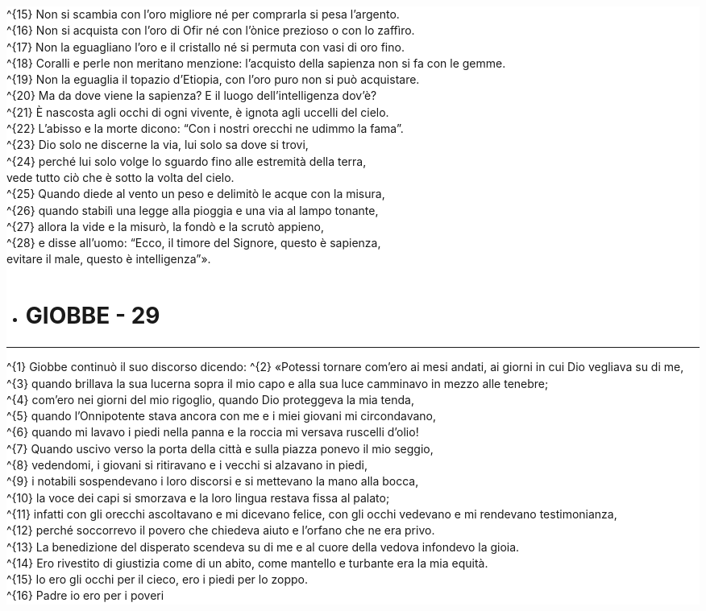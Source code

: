 ^{15} Non si scambia con l’oro migliore
né per comprarla si pesa l’argento.  
^{16} Non si acquista con l’oro di Ofir
né con l’ònice prezioso o con lo zaffìro.  
^{17} Non la eguagliano l’oro e il cristallo
né si permuta con vasi di oro fino.  
^{18} Coralli e perle non meritano menzione:
l’acquisto della sapienza non si fa con le gemme.  
^{19} Non la eguaglia il topazio d’Etiopia,
con l’oro puro non si può acquistare.  
^{20} Ma da dove viene la sapienza?
E il luogo dell’intelligenza dov’è?  
^{21} È nascosta agli occhi di ogni vivente,
è ignota agli uccelli del cielo.  
^{22} L’abisso e la morte dicono:
“Con i nostri orecchi ne udimmo la fama”.  
^{23} Dio solo ne discerne la via,
lui solo sa dove si trovi,  
^{24} perché lui solo volge lo sguardo
fino alle estremità della terra,  
vede tutto ciò che è sotto la volta del cielo.  
^{25} Quando diede al vento un peso
e delimitò le acque con la misura,  
^{26} quando stabilì una legge alla pioggia
e una via al lampo tonante,  
^{27} allora la vide e la misurò,
la fondò e la scrutò appieno,  
^{28} e disse all’uomo:
“Ecco, il timore del Signore, questo è sapienza,  
evitare il male, questo è intelligenza”».

- # GIOBBE - 29
----------------------------------

^{1} Giobbe continuò il suo discorso dicendo:
^{2} «Potessi tornare com’ero ai mesi andati,
ai giorni in cui Dio vegliava su di me,  
^{3} quando brillava la sua lucerna sopra il mio capo
e alla sua luce camminavo in mezzo alle tenebre;  
^{4} com’ero nei giorni del mio rigoglio,
quando Dio proteggeva la mia tenda,  
^{5} quando l’Onnipotente stava ancora con me
e i miei giovani mi circondavano,  
^{6} quando mi lavavo i piedi nella panna
e la roccia mi versava ruscelli d’olio!  
^{7} Quando uscivo verso la porta della città
e sulla piazza ponevo il mio seggio,  
^{8} vedendomi, i giovani si ritiravano
e i vecchi si alzavano in piedi,  
^{9} i notabili sospendevano i loro discorsi
e si mettevano la mano alla bocca,  
^{10} la voce dei capi si smorzava
e la loro lingua restava fissa al palato;  
^{11} infatti con gli orecchi ascoltavano e mi dicevano felice,
con gli occhi vedevano e mi rendevano testimonianza,  
^{12} perché soccorrevo il povero che chiedeva aiuto
e l’orfano che ne era privo.  
^{13} La benedizione del disperato scendeva su di me
e al cuore della vedova infondevo la gioia.  
^{14} Ero rivestito di giustizia come di un abito,
come mantello e turbante era la mia equità.  
^{15} Io ero gli occhi per il cieco,
ero i piedi per lo zoppo.  
^{16} Padre io ero per i poveri